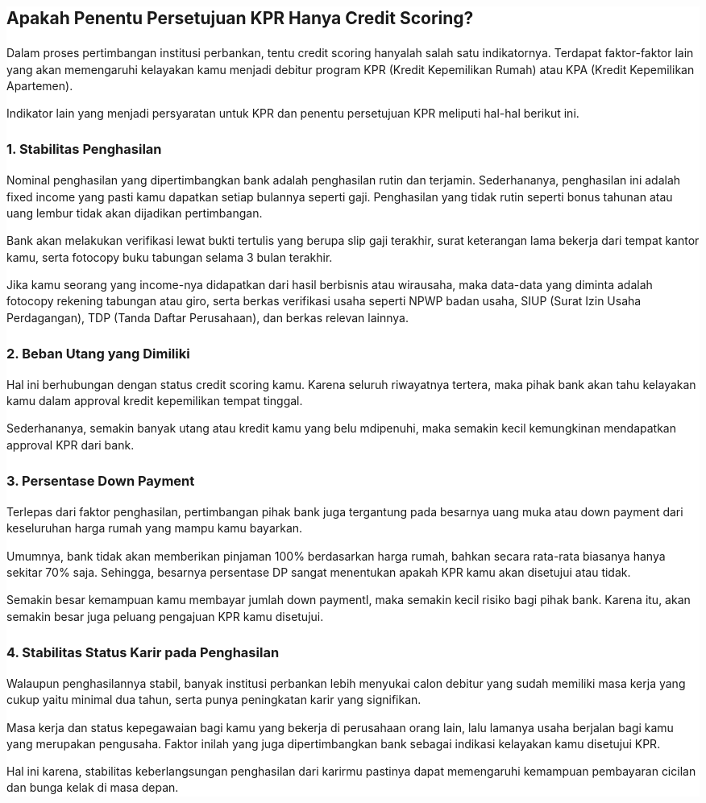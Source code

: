 ## Apakah Penentu Persetujuan KPR Hanya Credit Scoring?

Dalam proses pertimbangan institusi perbankan, tentu credit scoring hanyalah salah satu indikatornya. Terdapat faktor-faktor lain yang akan memengaruhi kelayakan kamu menjadi debitur program KPR (Kredit Kepemilikan Rumah) atau KPA (Kredit Kepemilikan Apartemen).

Indikator lain yang menjadi persyaratan untuk KPR dan penentu persetujuan KPR meliputi hal-hal berikut ini.

### 1. Stabilitas Penghasilan

Nominal penghasilan yang dipertimbangkan bank adalah penghasilan rutin dan terjamin. Sederhananya, penghasilan ini adalah fixed income yang pasti kamu dapatkan setiap bulannya seperti gaji. Penghasilan yang tidak rutin seperti bonus tahunan atau uang lembur tidak akan dijadikan pertimbangan. 

Bank akan melakukan verifikasi lewat bukti tertulis yang berupa slip gaji terakhir, surat keterangan lama bekerja dari tempat kantor kamu, serta fotocopy buku tabungan selama 3 bulan terakhir.

Jika kamu seorang yang income-nya didapatkan dari hasil berbisnis atau wirausaha, maka data-data yang diminta adalah fotocopy rekening tabungan atau giro, serta berkas verifikasi usaha seperti NPWP badan usaha, SIUP (Surat Izin Usaha Perdagangan), TDP (Tanda Daftar Perusahaan), dan berkas relevan lainnya.

### 2. Beban Utang yang Dimiliki

Hal ini berhubungan dengan status credit scoring kamu. Karena seluruh riwayatnya tertera, maka pihak bank akan tahu kelayakan kamu dalam approval kredit kepemilikan tempat tinggal.

Sederhananya, semakin banyak utang atau kredit kamu yang belu mdipenuhi, maka semakin kecil kemungkinan mendapatkan approval KPR dari bank.

### 3. Persentase Down Payment

Terlepas dari faktor penghasilan, pertimbangan pihak bank juga tergantung pada besarnya uang muka atau down payment dari keseluruhan harga rumah yang mampu kamu bayarkan.

Umumnya, bank tidak akan memberikan pinjaman 100% berdasarkan harga rumah, bahkan secara rata-rata biasanya hanya sekitar 70% saja. Sehingga, besarnya persentase DP sangat menentukan apakah KPR kamu akan disetujui atau tidak.

Semakin besar kemampuan kamu membayar jumlah down paymentI, maka semakin kecil risiko bagi pihak bank. Karena itu, akan semakin besar juga peluang pengajuan KPR kamu disetujui.

### 4. Stabilitas Status Karir pada Penghasilan

Walaupun penghasilannya stabil, banyak institusi perbankan lebih menyukai calon debitur yang sudah memiliki masa kerja yang cukup yaitu minimal dua tahun, serta punya peningkatan karir yang signifikan.

Masa kerja dan status kepegawaian bagi kamu yang bekerja di perusahaan orang lain, lalu lamanya usaha berjalan bagi kamu yang merupakan pengusaha. Faktor inilah yang juga dipertimbangkan bank sebagai indikasi kelayakan kamu disetujui KPR.

Hal ini karena, stabilitas keberlangsungan penghasilan dari karirmu pastinya dapat memengaruhi kemampuan pembayaran cicilan dan bunga kelak di masa depan.
